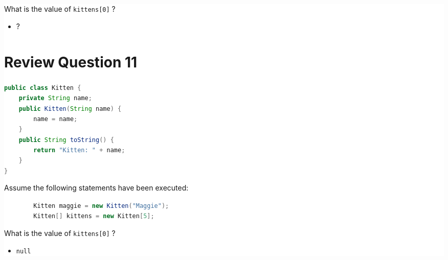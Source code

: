 What is the value of `kittens[0]` ?

- ?


# Review Question 11

```Java
public class Kitten {
    private String name;
    public Kitten(String name) {
        name = name;
    }
    public String toString() {
        return "Kitten: " + name;
    }
}
```

Assume the following statements have been executed:

```Java
        Kitten maggie = new Kitten("Maggie");
        Kitten[] kittens = new Kitten[5];
```

What is the value of `kittens[0]` ?

- `null`
